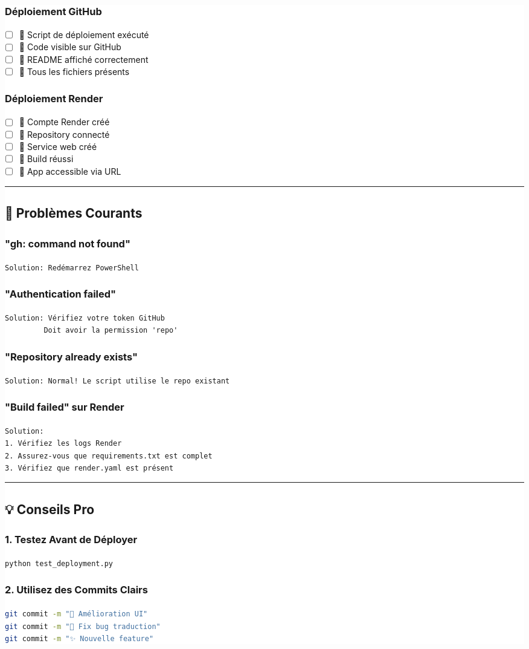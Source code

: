 ### **Déploiement GitHub**
- [ ] 🔲 Script de déploiement exécuté
- [ ] 🔲 Code visible sur GitHub
- [ ] 🔲 README affiché correctement
- [ ] 🔲 Tous les fichiers présents

### **Déploiement Render**
- [ ] 🔲 Compte Render créé
- [ ] 🔲 Repository connecté
- [ ] 🔲 Service web créé
- [ ] 🔲 Build réussi
- [ ] 🔲 App accessible via URL

---

## 🐛 Problèmes Courants

### **"gh: command not found"**
```
Solution: Redémarrez PowerShell
```

### **"Authentication failed"**
```
Solution: Vérifiez votre token GitHub
         Doit avoir la permission 'repo'
```

### **"Repository already exists"**
```
Solution: Normal! Le script utilise le repo existant
```

### **"Build failed" sur Render**
```
Solution: 
1. Vérifiez les logs Render
2. Assurez-vous que requirements.txt est complet
3. Vérifiez que render.yaml est présent
```

---

## 💡 Conseils Pro

### **1. Testez Avant de Déployer**
```bash
python test_deployment.py
```

### **2. Utilisez des Commits Clairs**
```bash
git commit -m "🎨 Amélioration UI"
git commit -m "🐛 Fix bug traduction"
git commit -m "✨ Nouvelle feature"
```

